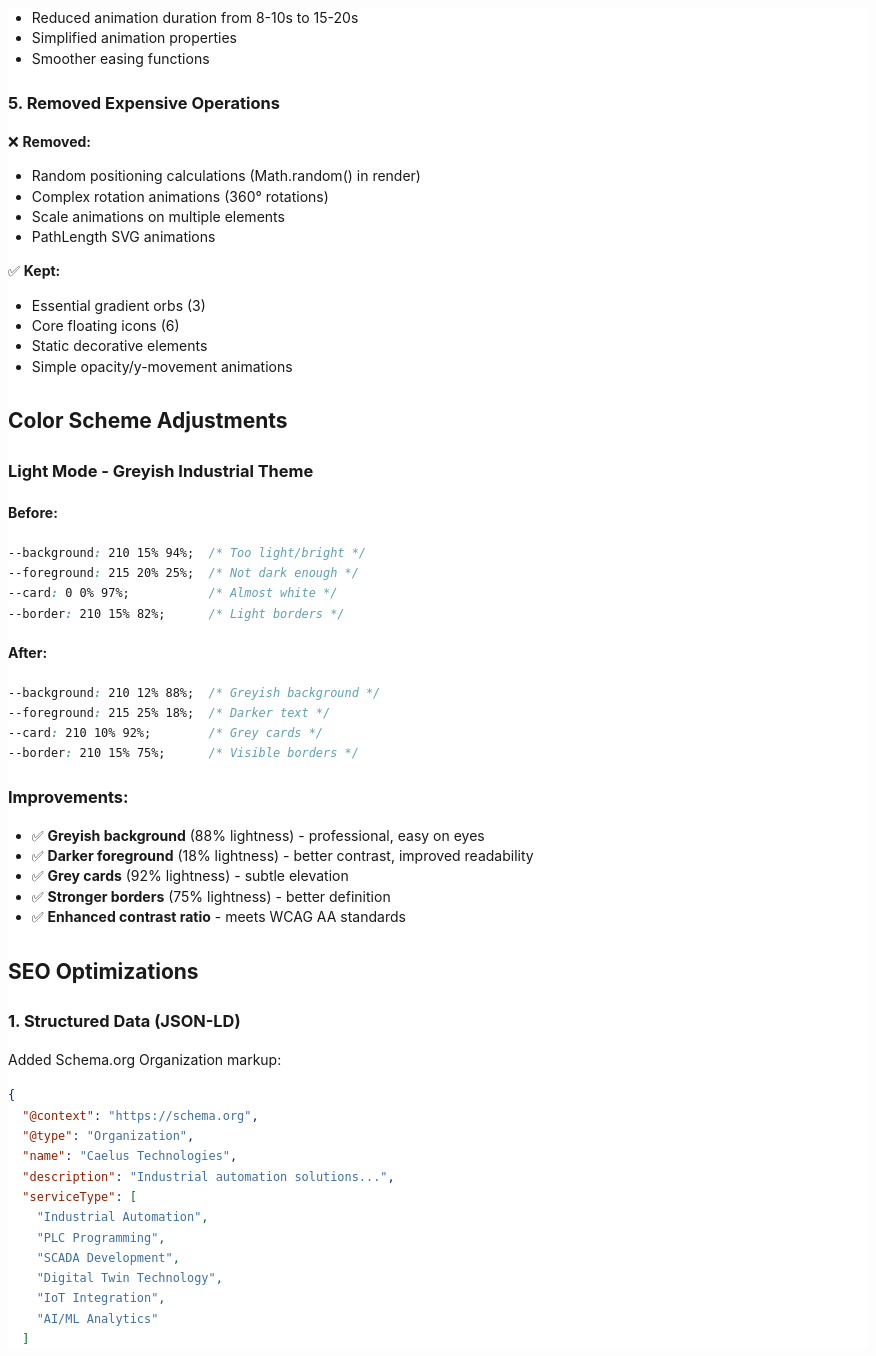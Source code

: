 - Reduced animation duration from 8-10s to 15-20s
- Simplified animation properties
- Smoother easing functions

### 5. **Removed Expensive Operations**

❌ **Removed:**
- Random positioning calculations (Math.random() in render)
- Complex rotation animations (360° rotations)
- Scale animations on multiple elements
- PathLength SVG animations

✅ **Kept:**
- Essential gradient orbs (3)
- Core floating icons (6)
- Static decorative elements
- Simple opacity/y-movement animations

## Color Scheme Adjustments

### Light Mode - Greyish Industrial Theme

#### Before:
```css
--background: 210 15% 94%;  /* Too light/bright */
--foreground: 215 20% 25%;  /* Not dark enough */
--card: 0 0% 97%;           /* Almost white */
--border: 210 15% 82%;      /* Light borders */
```

#### After:
```css
--background: 210 12% 88%;  /* Greyish background */
--foreground: 215 25% 18%;  /* Darker text */
--card: 210 10% 92%;        /* Grey cards */
--border: 210 15% 75%;      /* Visible borders */
```

### Improvements:
- ✅ **Greyish background** (88% lightness) - professional, easy on eyes
- ✅ **Darker foreground** (18% lightness) - better contrast, improved readability
- ✅ **Grey cards** (92% lightness) - subtle elevation
- ✅ **Stronger borders** (75% lightness) - better definition
- ✅ **Enhanced contrast ratio** - meets WCAG AA standards

## SEO Optimizations

### 1. **Structured Data (JSON-LD)**

Added Schema.org Organization markup:
```json
{
  "@context": "https://schema.org",
  "@type": "Organization",
  "name": "Caelus Technologies",
  "description": "Industrial automation solutions...",
  "serviceType": [
    "Industrial Automation",
    "PLC Programming",
    "SCADA Development",
    "Digital Twin Technology",
    "IoT Integration",
    "AI/ML Analytics"
  ]
```